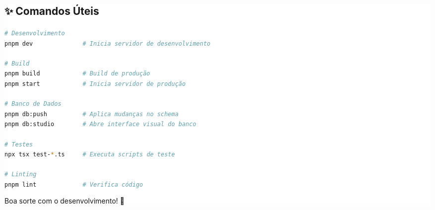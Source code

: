 ## ✨ Comandos Úteis

```bash
# Desenvolvimento
pnpm dev              # Inicia servidor de desenvolvimento

# Build
pnpm build            # Build de produção
pnpm start            # Inicia servidor de produção

# Banco de Dados
pnpm db:push          # Aplica mudanças no schema
pnpm db:studio        # Abre interface visual do banco

# Testes
npx tsx test-*.ts     # Executa scripts de teste

# Linting
pnpm lint             # Verifica código
```

Boa sorte com o desenvolvimento! 🚀

